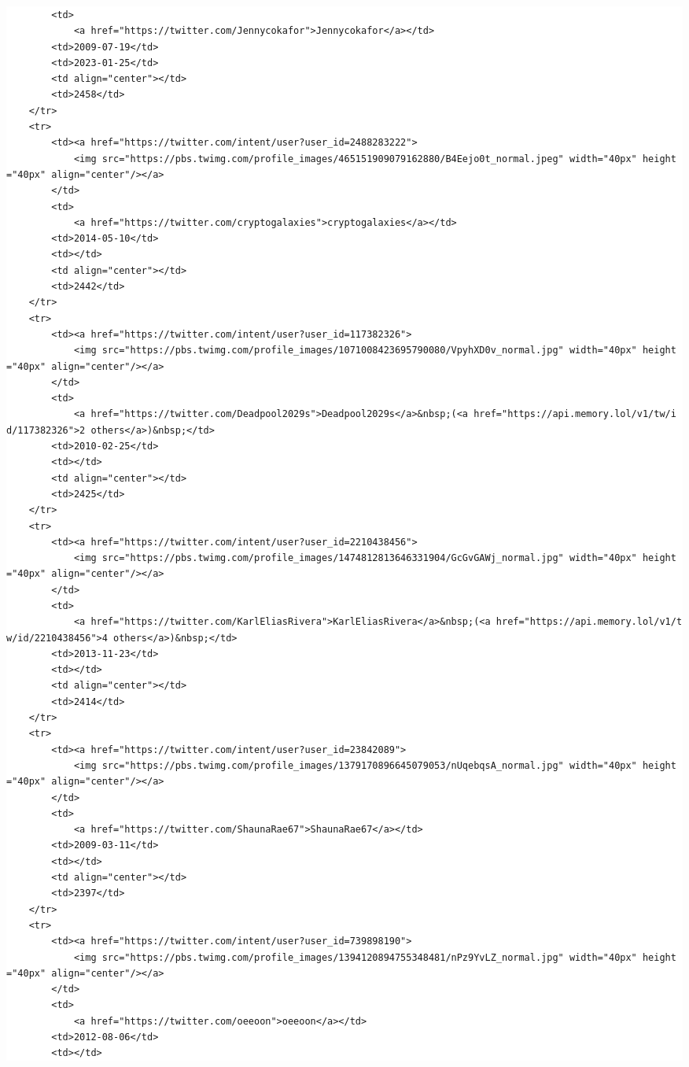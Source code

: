             <td>
                <a href="https://twitter.com/Jennycokafor">Jennycokafor</a></td>
            <td>2009-07-19</td>
            <td>2023-01-25</td>
            <td align="center"></td>
            <td>2458</td>
        </tr>
        <tr>
            <td><a href="https://twitter.com/intent/user?user_id=2488283222">
                <img src="https://pbs.twimg.com/profile_images/465151909079162880/B4Eejo0t_normal.jpeg" width="40px" height="40px" align="center"/></a>
            </td>
            <td>
                <a href="https://twitter.com/cryptogalaxies">cryptogalaxies</a></td>
            <td>2014-05-10</td>
            <td></td>
            <td align="center"></td>
            <td>2442</td>
        </tr>
        <tr>
            <td><a href="https://twitter.com/intent/user?user_id=117382326">
                <img src="https://pbs.twimg.com/profile_images/1071008423695790080/VpyhXD0v_normal.jpg" width="40px" height="40px" align="center"/></a>
            </td>
            <td>
                <a href="https://twitter.com/Deadpool2029s">Deadpool2029s</a>&nbsp;(<a href="https://api.memory.lol/v1/tw/id/117382326">2 others</a>)&nbsp;</td>
            <td>2010-02-25</td>
            <td></td>
            <td align="center"></td>
            <td>2425</td>
        </tr>
        <tr>
            <td><a href="https://twitter.com/intent/user?user_id=2210438456">
                <img src="https://pbs.twimg.com/profile_images/1474812813646331904/GcGvGAWj_normal.jpg" width="40px" height="40px" align="center"/></a>
            </td>
            <td>
                <a href="https://twitter.com/KarlEliasRivera">KarlEliasRivera</a>&nbsp;(<a href="https://api.memory.lol/v1/tw/id/2210438456">4 others</a>)&nbsp;</td>
            <td>2013-11-23</td>
            <td></td>
            <td align="center"></td>
            <td>2414</td>
        </tr>
        <tr>
            <td><a href="https://twitter.com/intent/user?user_id=23842089">
                <img src="https://pbs.twimg.com/profile_images/1379170896645079053/nUqebqsA_normal.jpg" width="40px" height="40px" align="center"/></a>
            </td>
            <td>
                <a href="https://twitter.com/ShaunaRae67">ShaunaRae67</a></td>
            <td>2009-03-11</td>
            <td></td>
            <td align="center"></td>
            <td>2397</td>
        </tr>
        <tr>
            <td><a href="https://twitter.com/intent/user?user_id=739898190">
                <img src="https://pbs.twimg.com/profile_images/1394120894755348481/nPz9YvLZ_normal.jpg" width="40px" height="40px" align="center"/></a>
            </td>
            <td>
                <a href="https://twitter.com/oeeoon">oeeoon</a></td>
            <td>2012-08-06</td>
            <td></td>